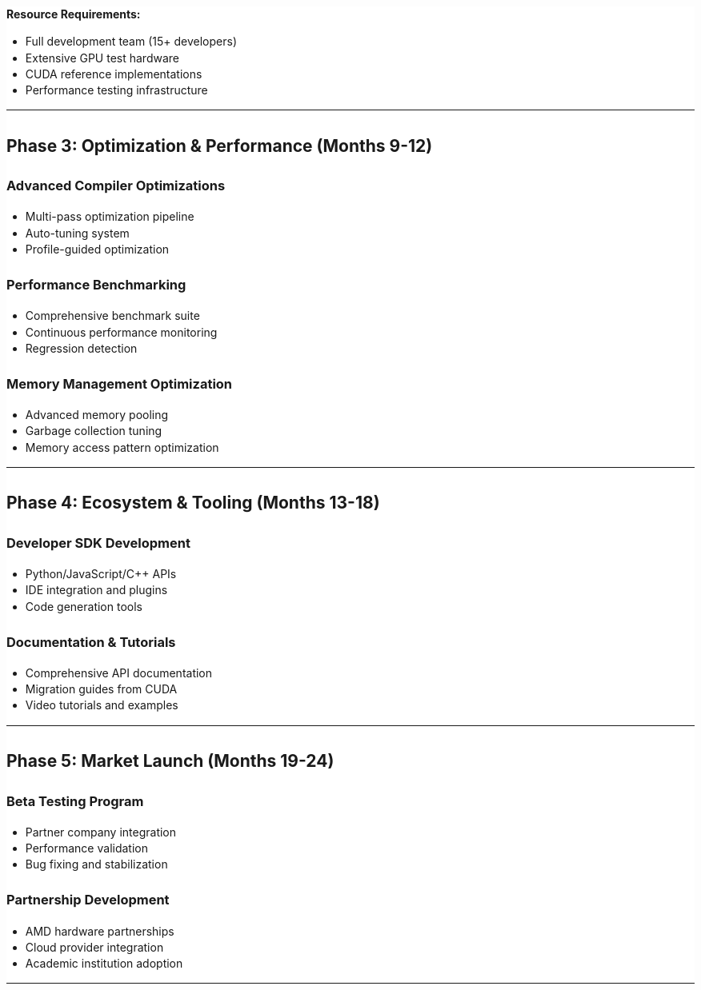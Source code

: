 **Resource Requirements:**
- Full development team (15+ developers)
- Extensive GPU test hardware
- CUDA reference implementations
- Performance testing infrastructure

---

## Phase 3: Optimization & Performance (Months 9-12)

### Advanced Compiler Optimizations
- Multi-pass optimization pipeline
- Auto-tuning system
- Profile-guided optimization

### Performance Benchmarking  
- Comprehensive benchmark suite
- Continuous performance monitoring
- Regression detection

### Memory Management Optimization
- Advanced memory pooling
- Garbage collection tuning
- Memory access pattern optimization

---

## Phase 4: Ecosystem & Tooling (Months 13-18)

### Developer SDK Development
- Python/JavaScript/C++ APIs
- IDE integration and plugins
- Code generation tools

### Documentation & Tutorials
- Comprehensive API documentation
- Migration guides from CUDA
- Video tutorials and examples

---

## Phase 5: Market Launch (Months 19-24)

### Beta Testing Program
- Partner company integration
- Performance validation
- Bug fixing and stabilization

### Partnership Development
- AMD hardware partnerships
- Cloud provider integration
- Academic institution adoption

---